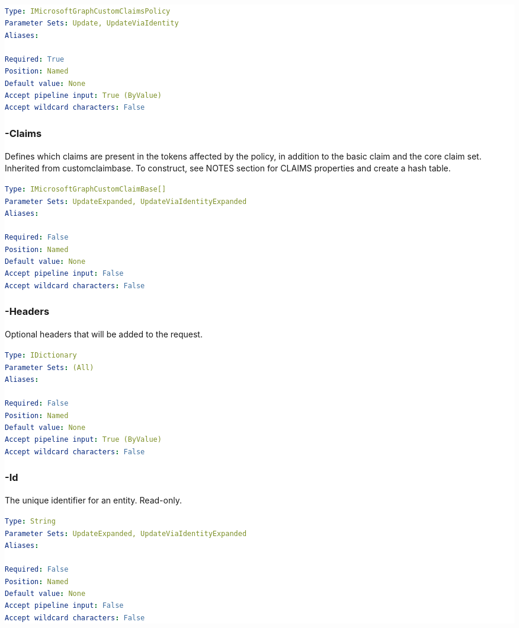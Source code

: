 ```yaml
Type: IMicrosoftGraphCustomClaimsPolicy
Parameter Sets: Update, UpdateViaIdentity
Aliases:

Required: True
Position: Named
Default value: None
Accept pipeline input: True (ByValue)
Accept wildcard characters: False
```

### -Claims
Defines which claims are present in the tokens affected by the policy, in addition to the basic claim and the core claim set.
Inherited from customclaimbase.
To construct, see NOTES section for CLAIMS properties and create a hash table.

```yaml
Type: IMicrosoftGraphCustomClaimBase[]
Parameter Sets: UpdateExpanded, UpdateViaIdentityExpanded
Aliases:

Required: False
Position: Named
Default value: None
Accept pipeline input: False
Accept wildcard characters: False
```

### -Headers
Optional headers that will be added to the request.

```yaml
Type: IDictionary
Parameter Sets: (All)
Aliases:

Required: False
Position: Named
Default value: None
Accept pipeline input: True (ByValue)
Accept wildcard characters: False
```

### -Id
The unique identifier for an entity.
Read-only.

```yaml
Type: String
Parameter Sets: UpdateExpanded, UpdateViaIdentityExpanded
Aliases:

Required: False
Position: Named
Default value: None
Accept pipeline input: False
Accept wildcard characters: False
```
